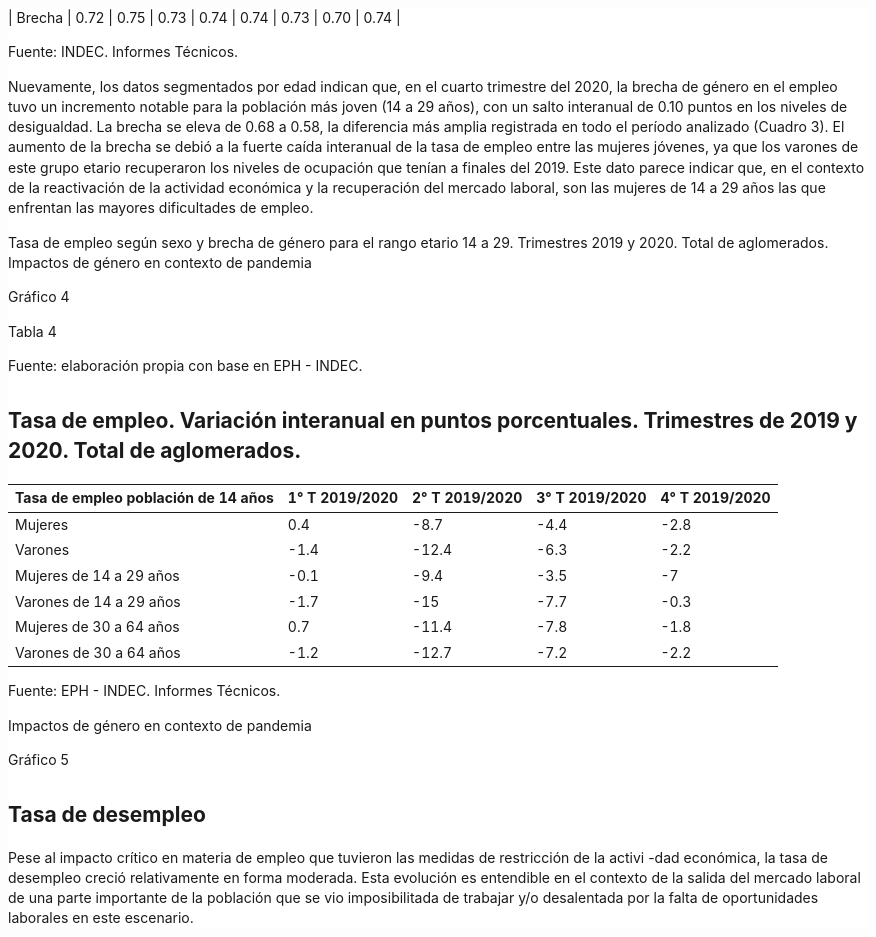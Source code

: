 | Brecha                     | 0.72   | 0.75   | 0.73   | 0.74   | 0.74   | 0.73   | 0.70   | 0.74   |

Fuente: INDEC. Informes Técnicos.

Nuevamente, los datos segmentados por edad indican que, en el cuarto trimestre del 2020, la brecha de género en el empleo tuvo un incremento notable para la población más joven (14 a 29 años), con un salto interanual de 0.10 puntos en los niveles de desigualdad. La brecha se eleva de 0.68 a 0.58, la diferencia más amplia registrada en todo el período analizado (Cuadro 3). El aumento de la brecha se debió a la fuerte caída interanual de la tasa de empleo entre las mujeres jóvenes, ya que los varones de este grupo etario recuperaron los niveles de ocupación que tenían a finales del 2019. Este dato parece indicar que, en el contexto de la reactivación de la actividad económica y la recuperación del mercado laboral, son las mujeres de 14 a 29 años las que enfrentan las  mayores dificultades de empleo.

Tasa de empleo según sexo y brecha de género para el rango etario 14 a 29. Trimestres 2019 y 2020. Total de aglomerados. Impactos de género en contexto de pandemia

Gráfico 4

Tabla 4



Fuente: elaboración propia con base en EPH - INDEC.

## Tasa de empleo. Variación interanual en puntos porcentuales. Trimestres de 2019 y 2020. Total de aglomerados.

| Tasa de empleo población de 14 años   |   1° T 2019/2020 |   2° T 2019/2020 |   3° T 2019/2020 |   4° T 2019/2020 |
|---------------------------------------|------------------|------------------|------------------|------------------|
| Mujeres                               |              0.4 |             -8.7 |             -4.4 |             -2.8 |
| Varones                               |             -1.4 |            -12.4 |             -6.3 |             -2.2 |
| Mujeres de 14 a 29 años               |             -0.1 |             -9.4 |             -3.5 |             -7   |
| Varones de 14 a 29 años               |             -1.7 |            -15   |             -7.7 |             -0.3 |
| Mujeres de 30 a 64 años               |              0.7 |            -11.4 |             -7.8 |             -1.8 |
| Varones de 30 a 64 años               |             -1.2 |            -12.7 |             -7.2 |             -2.2 |

Fuente: EPH - INDEC. Informes Técnicos.

Impactos de género en contexto de pandemia

Gráfico 5

## Tasa de desempleo

Pese al impacto crítico en materia de empleo que tuvieron las medidas de restricción de la activi -dad económica, la tasa de desempleo creció relativamente en forma moderada. Esta evolución es entendible en el contexto de la salida del mercado laboral de una parte importante de la población que se vio imposibilitada de trabajar y/o desalentada por la falta de oportunidades laborales en este escenario.
